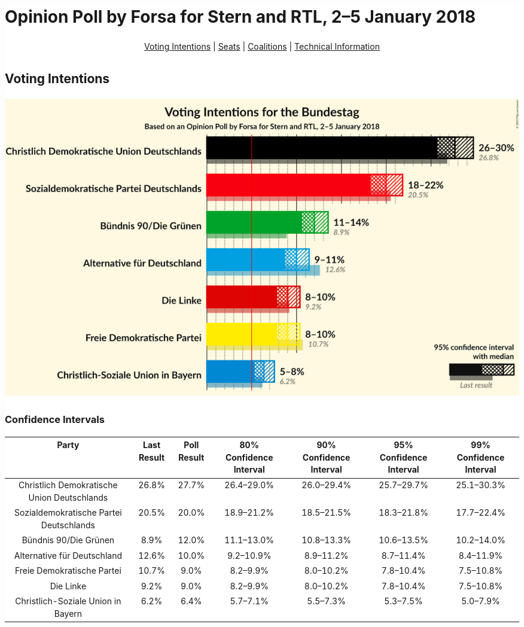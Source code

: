 # Opinion Poll by Forsa for Stern and RTL, 2–5 January 2018

<p align="center"><a href="#voting-intentions">Voting Intentions</a> | <a href="#seats">Seats</a> | <a href="#coalitions">Coalitions</a> | <a href="#technical-information">Technical Information</a></p>

## Voting Intentions

![Graph with voting intentions not yet produced](2018-01-05-Forsa.png "Voting Intentions")

### Confidence Intervals

| Party | Last Result | Poll Result | 80% Confidence Interval | 90% Confidence Interval | 95% Confidence Interval | 99% Confidence Interval |
|:-----:|:-----------:|:-----------:|:-----------------------:|:-----------------------:|:-----------------------:|:-----------------------:|
| Christlich Demokratische Union Deutschlands | 26.8% | 27.7% | 26.4–29.0% |26.0–29.4% |25.7–29.7% |25.1–30.3% |
| Sozialdemokratische Partei Deutschlands | 20.5% | 20.0% | 18.9–21.2% |18.5–21.5% |18.3–21.8% |17.7–22.4% |
| Bündnis 90/Die Grünen | 8.9% | 12.0% | 11.1–13.0% |10.8–13.3% |10.6–13.5% |10.2–14.0% |
| Alternative für Deutschland | 12.6% | 10.0% | 9.2–10.9% |8.9–11.2% |8.7–11.4% |8.4–11.9% |
| Freie Demokratische Partei | 10.7% | 9.0% | 8.2–9.9% |8.0–10.2% |7.8–10.4% |7.5–10.8% |
| Die Linke | 9.2% | 9.0% | 8.2–9.9% |8.0–10.2% |7.8–10.4% |7.5–10.8% |
| Christlich-Soziale Union in Bayern | 6.2% | 6.4% | 5.7–7.1% |5.5–7.3% |5.3–7.5% |5.0–7.9% |
